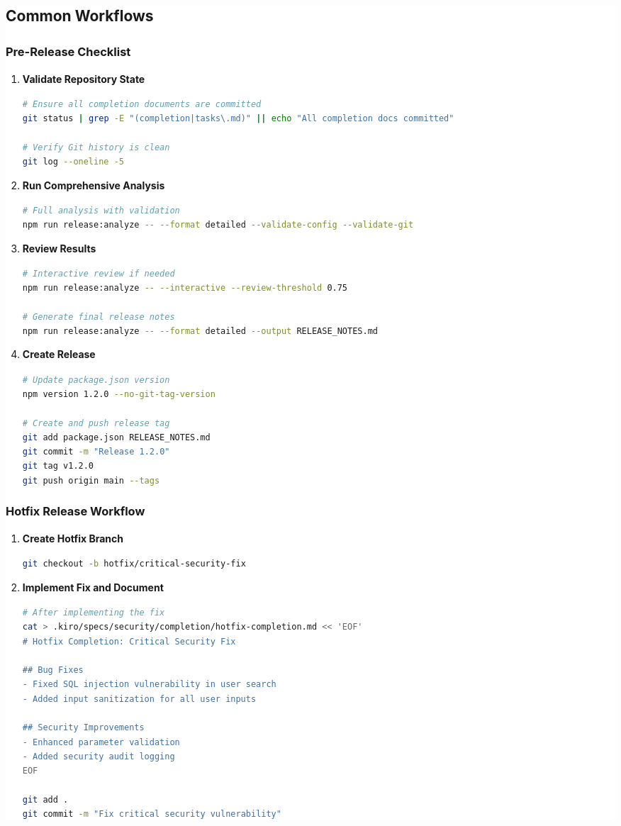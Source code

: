 ## Common Workflows

### Pre-Release Checklist

1. **Validate Repository State**
   ```bash
   # Ensure all completion documents are committed
   git status | grep -E "(completion|tasks\.md)" || echo "All completion docs committed"
   
   # Verify Git history is clean
   git log --oneline -5
   ```

2. **Run Comprehensive Analysis**
   ```bash
   # Full analysis with validation
   npm run release:analyze -- --format detailed --validate-config --validate-git
   ```

3. **Review Results**
   ```bash
   # Interactive review if needed
   npm run release:analyze -- --interactive --review-threshold 0.75
   
   # Generate final release notes
   npm run release:analyze -- --format detailed --output RELEASE_NOTES.md
   ```

4. **Create Release**
   ```bash
   # Update package.json version
   npm version 1.2.0 --no-git-tag-version
   
   # Create and push release tag
   git add package.json RELEASE_NOTES.md
   git commit -m "Release 1.2.0"
   git tag v1.2.0
   git push origin main --tags
   ```

### Hotfix Release Workflow

1. **Create Hotfix Branch**
   ```bash
   git checkout -b hotfix/critical-security-fix
   ```

2. **Implement Fix and Document**
   ```bash
   # After implementing the fix
   cat > .kiro/specs/security/completion/hotfix-completion.md << 'EOF'
   # Hotfix Completion: Critical Security Fix
   
   ## Bug Fixes
   - Fixed SQL injection vulnerability in user search
   - Added input sanitization for all user inputs
   
   ## Security Improvements
   - Enhanced parameter validation
   - Added security audit logging
   EOF
   
   git add .
   git commit -m "Fix critical security vulnerability"
   ```
